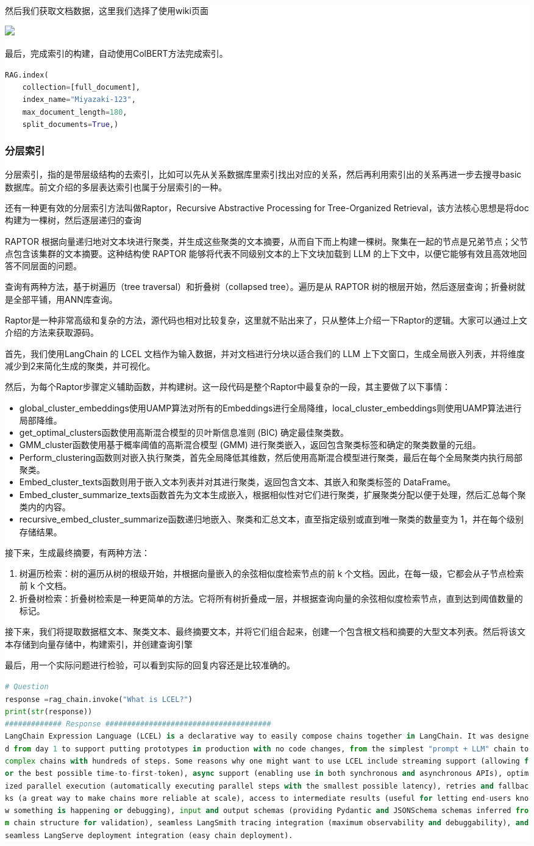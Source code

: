 然后我们获取文档数据，这里我们选择了使用wiki页面

![](https://seven97-blog.oss-cn-hangzhou.aliyuncs.com/imgs/202506081236808.png)

最后，完成索引的构建，自动使用ColBERT方法完成索引。

```python
RAG.index(
    collection=[full_document],
    index_name="Miyazaki-123",
    max_document_length=180,
    split_documents=True,)
```

### 分层索引

分层索引，指的是带层级结构的去索引，比如可以先从关系数据库里索引找出对应的关系，然后再利用索引出的关系再进一步去搜寻basic数据库。前文介绍的多层表达索引也属于分层索引的一种。

还有一种更有效的分层索引方法叫做Raptor，Recursive Abstractive Processing for Tree-Organized Retrieval，该方法核心思想是将doc构建为一棵树，然后逐层递归的查询

RAPTOR 根据向量递归地对文本块进行聚类，并生成这些聚类的文本摘要，从而自下而上构建一棵树。聚集在一起的节点是兄弟节点；父节点包含该集群的文本摘要。这种结构使 RAPTOR 能够将代表不同级别文本的上下文块加载到 LLM 的上下文中，以便它能够有效且高效地回答不同层面的问题。

查询有两种方法，基于树遍历（tree traversal）和折叠树（collapsed tree）。遍历是从 RAPTOR 树的根层开始，然后逐层查询；折叠树就是全部平铺，用ANN库查询。

Raptor是一种非常高级和复杂的方法，源代码也相对比较复杂，这里就不贴出来了，只从整体上介绍一下Raptor的逻辑。大家可以通过上文介绍的方法来获取源码。

首先，我们使用LangChain 的 LCEL 文档作为输入数据，并对文档进行分块以适合我们的 LLM 上下文窗口，生成全局嵌入列表，并将维度减少到2来简化生成的聚类，并可视化。

然后，为每个Raptor步骤定义辅助函数，并构建树。这一段代码是整个Raptor中最复杂的一段，其主要做了以下事情：

- global_cluster_embeddings使用UAMP算法对所有的Embeddings进行全局降维，local_cluster_embeddings则使用UAMP算法进行局部降维。
- get_optimal_clusters函数使用高斯混合模型的贝叶斯信息准则 (BIC) 确定最佳聚类数。
- GMM_cluster函数使用基于概率阈值的高斯混合模型 (GMM) 进行聚类嵌入，返回包含聚类标签和确定的聚类数量的元组。
- Perform_clustering函数则对嵌入执行聚类，首先全局降低其维数，然后使用高斯混合模型进行聚类，最后在每个全局聚类内执行局部聚类。
- Embed_cluster_texts函数则用于嵌入文本列表并对其进行聚类，返回包含文本、其嵌入和聚类标签的 DataFrame。
- Embed_cluster_summarize_texts函数首先为文本生成嵌入，根据相似性对它们进行聚类，扩展聚类分配以便于处理，然后汇总每个聚类内的内容。
- recursive_embed_cluster_summarize函数递归地嵌入、聚类和汇总文本，直至指定级别或直到唯一聚类的数量变为 1，并在每个级别存储结果。

接下来，生成最终摘要，有两种方法：

1. 树遍历检索：树的遍历从树的根级开始，并根据向量嵌入的余弦相似度检索节点的前 k 个文档。因此，在每一级，它都会从子节点检索前 k 个文档。
2. 折叠树检索：折叠树检索是一种更简单的方法。它将所有树折叠成一层，并根据查询向量的余弦相似度检索节点，直到达到阈值数量的标记。

接下来，我们将提取数据框文本、聚类文本、最终摘要文本，并将它们组合起来，创建一个包含根文档和摘要的大型文本列表。然后将该文本存储到向量存储中，构建索引，并创建查询引擎

最后，用一个实际问题进行检验，可以看到实际的回复内容还是比较准确的。

```python
# Question
response =rag_chain.invoke("What is LCEL?")
print(str(response))
############# Response ######################################
LangChain Expression Language (LCEL) is a declarative way to easily compose chains together in LangChain. It was designed from day 1 to support putting prototypes in production with no code changes, from the simplest "prompt + LLM" chain to complex chains with hundreds of steps. Some reasons why one might want to use LCEL include streaming support (allowing for the best possible time-to-first-token), async support (enabling use in both synchronous and asynchronous APIs), optimized parallel execution (automatically executing parallel steps with the smallest possible latency), retries and fallbacks (a great way to make chains more reliable at scale), access to intermediate results (useful for letting end-users know something is happening or debugging), input and output schemas (providing Pydantic and JSONSchema schemas inferred from chain structure for validation), seamless LangSmith tracing integration (maximum observability and debuggability), and seamless LangServe deployment integration (easy chain deployment).
```

